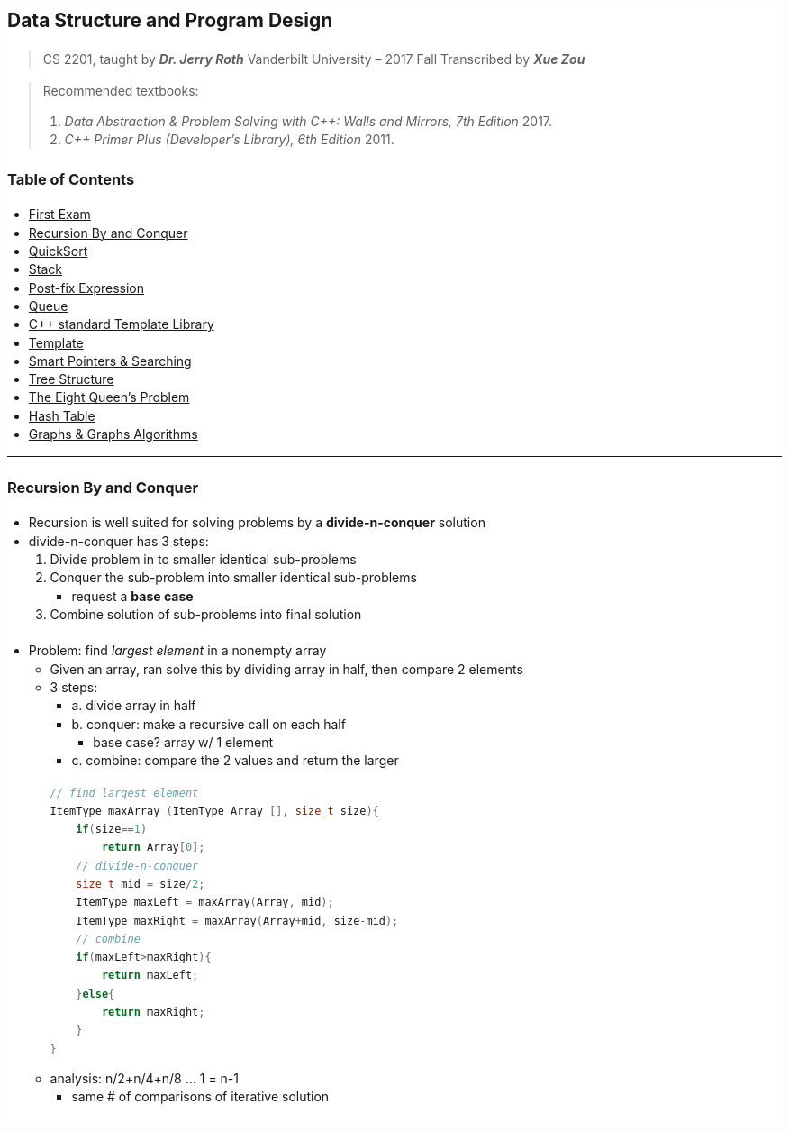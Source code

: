 ## Data Structure and Program Design

> CS 2201, taught by ***Dr. Jerry Roth***
> Vanderbilt University – 2017 Fall
> Transcribed by ***Xue Zou***

> Recommended textbooks:
> 1) *Data Abstraction & Problem Solving with C++: Walls and Mirrors, 7th Edition* 2017. 
> 2) *C++ Primer Plus (Developer’s Library), 6th Edition* 2011. 

### Table of Contents

- [First Exam](CS2201_notes_Xue_1.pdf)
- [Recursion By and Conquer](#recursion-by-and-conquer)
- [QuickSort](#quicksort)
- [Stack](#stack)
- [Post-fix Expression](#post-fix-expression)
- [Queue](#queue)
- [C++ standard Template Library](#c++-standard-template-library)
- [Template](#template)
- [Smart Pointers & Searching](#smart-pointers-&-searching)
- [Tree Structure](#tree-structure)
- [The Eight Queen’s Problem](#the-eight-queen's-problram)
- [Hash Table](#hash-table)
- [Graphs & Graphs Algorithms](#graphs-&-graphs-algorithms)

---

### Recursion By and Conquer

- Recursion is well suited for solving problems by a **divide-n-conquer** solution 
- divide-n-conquer has 3 steps:
    1. Divide problem in to smaller identical sub-problems
    2. Conquer the sub-problem into smaller identical sub-problems
        - request a **base case** 
    3. Combine solution of sub-problems into final solution
<br><br/>
- Problem: find *largest element* in a nonempty array
    - Given an array, ran solve this by dividing array in half, then compare 2 elements 
    - 3 steps:
        - a. divide array in half
        - b. conquer: make a recursive call on each half 
            - base case? array w/ 1 element
        - c. combine: compare the 2 values and return the larger
        ```c++
        // find largest element
        ItemType maxArray (ItemType Array [], size_t size){
            if(size==1)
                return Array[0];
            // divide-n-conquer
            size_t mid = size/2;
            ItemType maxLeft = maxArray(Array, mid);
            ItemType maxRight = maxArray(Array+mid, size-mid);
            // combine
            if(maxLeft>maxRight){
                return maxLeft;
            }else{
                return maxRight;
            }
        }
        ```
    - analysis: n/2+n/4+n/8 ... 1 = n-1
        - same # of comparisons of iterative solution 
<br><br/>